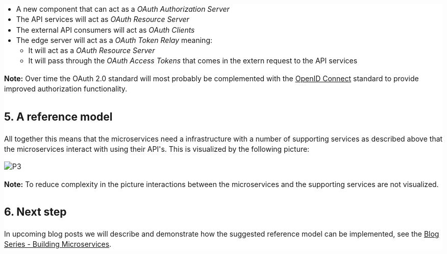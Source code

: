    * A new component that can act as a *OAuth Authorization Server*
   * The API services will act as *OAuth Resource Server*
   * The external API consumers will act as *OAuth Clients*
   * The edge server will act as a *OAuth Token Relay* meaning: 
     * It will act as a *OAuth Resource Server*
     * It will pass through the *OAuth Access Tokens* that comes in the extern request to the API services

**Note:** Over time the OAuth 2.0 standard will most probably be complemented with the [OpenID Connect](http://openid.net/connect/) standard to provide improved authorization functionality.
  
## 5. A reference model

All together this means that the microservices need a infrastructure with a number of supporting services as described above that the microservices interact with using their API's. This is visualized by the following picture:

![P3](/assets/blogg/an-operations-model-for-microservices/microservices-operations-reference-model.png)

**Note:** To reduce complexity in the picture interactions between the microservices and the supporting services are not visualized.

## 6. Next step

In upcoming blog posts we will describe and demonstrate how the suggested reference model can be implemented, see the [Blog Series - Building Microservices](/blogg/teknik/2015/05/20/blog-series-building-microservices/).